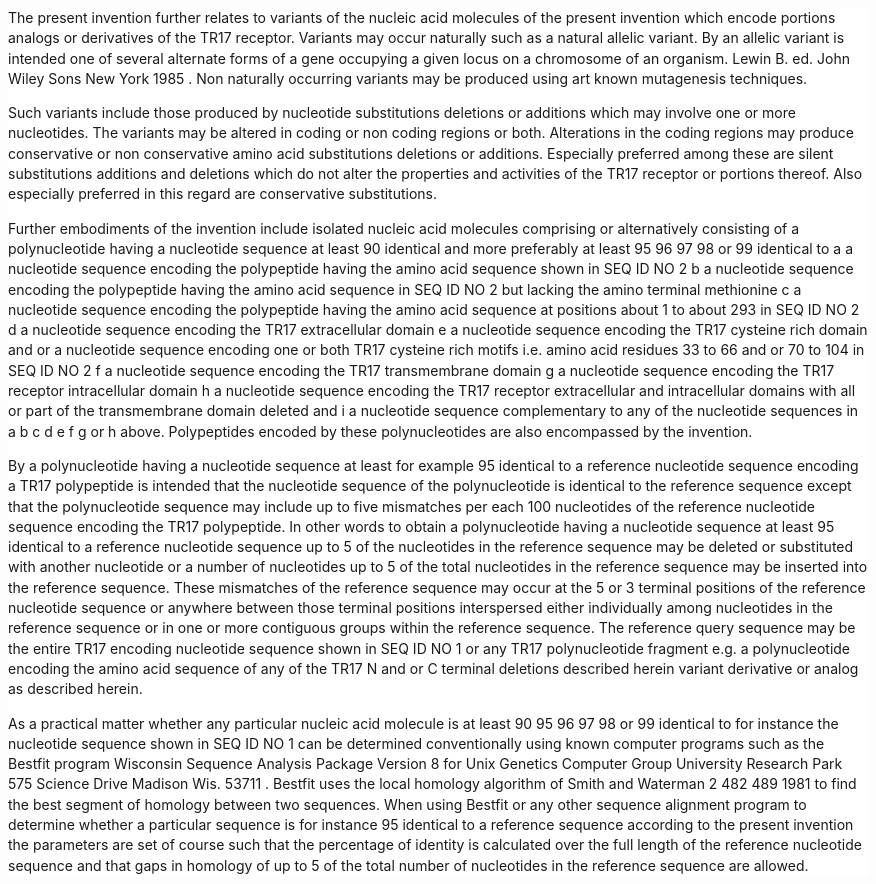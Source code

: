 The present invention further relates to variants of the nucleic acid molecules of the present invention which encode portions analogs or derivatives of the TR17 receptor. Variants may occur naturally such as a natural allelic variant. By an allelic variant is intended one of several alternate forms of a gene occupying a given locus on a chromosome of an organism. Lewin B. ed. John Wiley Sons New York 1985 . Non naturally occurring variants may be produced using art known mutagenesis techniques.

Such variants include those produced by nucleotide substitutions deletions or additions which may involve one or more nucleotides. The variants may be altered in coding or non coding regions or both. Alterations in the coding regions may produce conservative or non conservative amino acid substitutions deletions or additions. Especially preferred among these are silent substitutions additions and deletions which do not alter the properties and activities of the TR17 receptor or portions thereof. Also especially preferred in this regard are conservative substitutions.

Further embodiments of the invention include isolated nucleic acid molecules comprising or alternatively consisting of a polynucleotide having a nucleotide sequence at least 90 identical and more preferably at least 95 96 97 98 or 99 identical to a a nucleotide sequence encoding the polypeptide having the amino acid sequence shown in SEQ ID NO 2 b a nucleotide sequence encoding the polypeptide having the amino acid sequence in SEQ ID NO 2 but lacking the amino terminal methionine c a nucleotide sequence encoding the polypeptide having the amino acid sequence at positions about 1 to about 293 in SEQ ID NO 2 d a nucleotide sequence encoding the TR17 extracellular domain e a nucleotide sequence encoding the TR17 cysteine rich domain and or a nucleotide sequence encoding one or both TR17 cysteine rich motifs i.e. amino acid residues 33 to 66 and or 70 to 104 in SEQ ID NO 2 f a nucleotide sequence encoding the TR17 transmembrane domain g a nucleotide sequence encoding the TR17 receptor intracellular domain h a nucleotide sequence encoding the TR17 receptor extracellular and intracellular domains with all or part of the transmembrane domain deleted and i a nucleotide sequence complementary to any of the nucleotide sequences in a b c d e f g or h above. Polypeptides encoded by these polynucleotides are also encompassed by the invention.

By a polynucleotide having a nucleotide sequence at least for example 95 identical to a reference nucleotide sequence encoding a TR17 polypeptide is intended that the nucleotide sequence of the polynucleotide is identical to the reference sequence except that the polynucleotide sequence may include up to five mismatches per each 100 nucleotides of the reference nucleotide sequence encoding the TR17 polypeptide. In other words to obtain a polynucleotide having a nucleotide sequence at least 95 identical to a reference nucleotide sequence up to 5 of the nucleotides in the reference sequence may be deleted or substituted with another nucleotide or a number of nucleotides up to 5 of the total nucleotides in the reference sequence may be inserted into the reference sequence. These mismatches of the reference sequence may occur at the 5 or 3 terminal positions of the reference nucleotide sequence or anywhere between those terminal positions interspersed either individually among nucleotides in the reference sequence or in one or more contiguous groups within the reference sequence. The reference query sequence may be the entire TR17 encoding nucleotide sequence shown in SEQ ID NO 1 or any TR17 polynucleotide fragment e.g. a polynucleotide encoding the amino acid sequence of any of the TR17 N and or C terminal deletions described herein variant derivative or analog as described herein.

As a practical matter whether any particular nucleic acid molecule is at least 90 95 96 97 98 or 99 identical to for instance the nucleotide sequence shown in SEQ ID NO 1 can be determined conventionally using known computer programs such as the Bestfit program Wisconsin Sequence Analysis Package Version 8 for Unix Genetics Computer Group University Research Park 575 Science Drive Madison Wis. 53711 . Bestfit uses the local homology algorithm of Smith and Waterman 2 482 489 1981 to find the best segment of homology between two sequences. When using Bestfit or any other sequence alignment program to determine whether a particular sequence is for instance 95 identical to a reference sequence according to the present invention the parameters are set of course such that the percentage of identity is calculated over the full length of the reference nucleotide sequence and that gaps in homology of up to 5 of the total number of nucleotides in the reference sequence are allowed.
